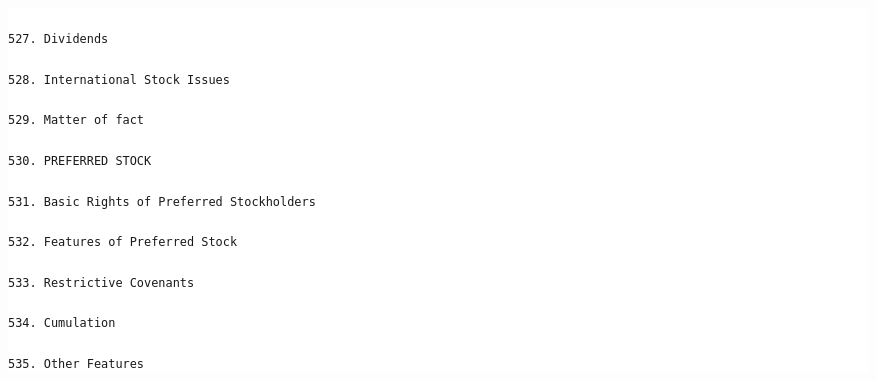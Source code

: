                                                                                                                                                                                                                                                                                                                                                                                                                                                                                                                                                                                                                                       527. Dividends
                                                                                                                                                                                                                                                                                                                                                                                                                                                                                                                                                                                                                                      528. International Stock Issues
                                                                                                                                                                                                                                                                                                                                                                                                                                                                                                                                                                                                                                      529. Matter of fact
                                                                                                                                                                                                                                                                                                                                                                                                                                                                                                                                                                                                                                      530. PREFERRED STOCK
                                                                                                                                                                                                                                                                                                                                                                                                                                                                                                                                                                                                                                      531. Basic Rights of Preferred Stockholders
                                                                                                                                                                                                                                                                                                                                                                                                                                                                                                                                                                                                                                      532. Features of Preferred Stock
                                                                                                                                                                                                                                                                                                                                                                                                                                                                                                                                                                                                                                      533. Restrictive Covenants
                                                                                                                                                                                                                                                                                                                                                                                                                                                                                                                                                                                                                                      534. Cumulation
                                                                                                                                                                                                                                                                                                                                                                                                                                                                                                                                                                                                                                      535. Other Features